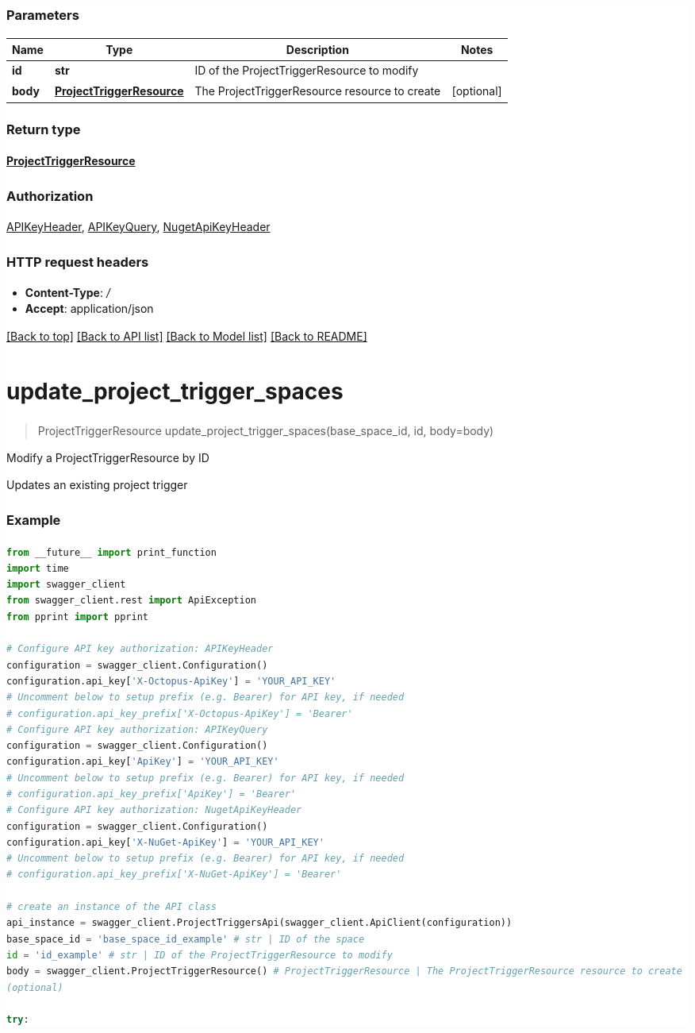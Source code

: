 ### Parameters

Name | Type | Description  | Notes
------------- | ------------- | ------------- | -------------
 **id** | **str**| ID of the ProjectTriggerResource to modify | 
 **body** | [**ProjectTriggerResource**](ProjectTriggerResource.md)| The ProjectTriggerResource resource to create | [optional] 

### Return type

[**ProjectTriggerResource**](ProjectTriggerResource.md)

### Authorization

[APIKeyHeader](../README.md#APIKeyHeader), [APIKeyQuery](../README.md#APIKeyQuery), [NugetApiKeyHeader](../README.md#NugetApiKeyHeader)

### HTTP request headers

 - **Content-Type**: */*
 - **Accept**: application/json

[[Back to top]](#) [[Back to API list]](../README.md#documentation-for-api-endpoints) [[Back to Model list]](../README.md#documentation-for-models) [[Back to README]](../README.md)

# **update_project_trigger_spaces**
> ProjectTriggerResource update_project_trigger_spaces(base_space_id, id, body=body)

Modify a ProjectTriggerResource by ID

Updates an existing project trigger

### Example
```python
from __future__ import print_function
import time
import swagger_client
from swagger_client.rest import ApiException
from pprint import pprint

# Configure API key authorization: APIKeyHeader
configuration = swagger_client.Configuration()
configuration.api_key['X-Octopus-ApiKey'] = 'YOUR_API_KEY'
# Uncomment below to setup prefix (e.g. Bearer) for API key, if needed
# configuration.api_key_prefix['X-Octopus-ApiKey'] = 'Bearer'
# Configure API key authorization: APIKeyQuery
configuration = swagger_client.Configuration()
configuration.api_key['ApiKey'] = 'YOUR_API_KEY'
# Uncomment below to setup prefix (e.g. Bearer) for API key, if needed
# configuration.api_key_prefix['ApiKey'] = 'Bearer'
# Configure API key authorization: NugetApiKeyHeader
configuration = swagger_client.Configuration()
configuration.api_key['X-NuGet-ApiKey'] = 'YOUR_API_KEY'
# Uncomment below to setup prefix (e.g. Bearer) for API key, if needed
# configuration.api_key_prefix['X-NuGet-ApiKey'] = 'Bearer'

# create an instance of the API class
api_instance = swagger_client.ProjectTriggersApi(swagger_client.ApiClient(configuration))
base_space_id = 'base_space_id_example' # str | ID of the space
id = 'id_example' # str | ID of the ProjectTriggerResource to modify
body = swagger_client.ProjectTriggerResource() # ProjectTriggerResource | The ProjectTriggerResource resource to create (optional)

try:
```